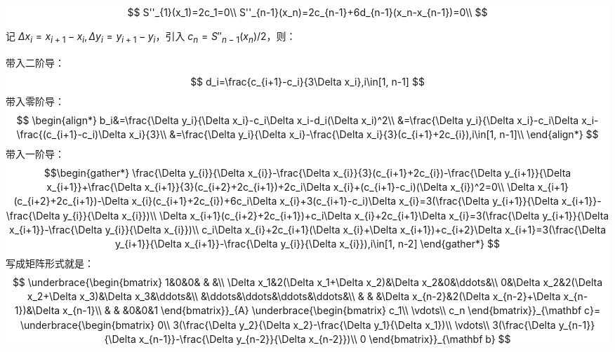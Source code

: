 $$
S''_{1}(x_1)=2c_1=0\\
S''_{n-1}(x_n)=2c_{n-1}+6d_{n-1}(x_n-x_{n-1})=0\\
$$

记 $\Delta x_i=x_{i+1}-x_i,\Delta y_i=y_{i+1}-y_i$，引入 $c_n=S''_{n-1}(x_n)/2$，则：

带入二阶导：
$$
d_i=\frac{c_{i+1}-c_i}{3\Delta x_i},i\in[1, n-1]
$$
带入零阶导：
$$
\begin{align*}
b_i&=\frac{\Delta y_i}{\Delta x_i}-c_i\Delta x_i-d_i(\Delta x_i)^2\\
&=\frac{\Delta y_i}{\Delta x_i}-c_i\Delta x_i-\frac{(c_{i+1}-c_i)\Delta x_i}{3}\\
&=\frac{\Delta y_i}{\Delta x_i}-\frac{\Delta x_i}{3}(c_{i+1}+2c_{i}),i\in[1, n-1]\\
\end{align*}
$$
带入一阶导：
$$\begin{gather*}
\frac{\Delta y_{i}}{\Delta x_{i}}-\frac{\Delta x_{i}}{3}(c_{i+1}+2c_{i})-\frac{\Delta y_{i+1}}{\Delta x_{i+1}}+\frac{\Delta x_{i+1}}{3}(c_{i+2}+2c_{i+1})+2c_i\Delta x_{i}+(c_{i+1}-c_i)(\Delta x_{i})^2=0\\
\Delta x_{i+1}(c_{i+2}+2c_{i+1})-\Delta x_{i}(c_{i+1}+2c_{i})+6c_i\Delta x_{i}+3(c_{i+1}-c_i)\Delta x_{i}=3(\frac{\Delta y_{i+1}}{\Delta x_{i+1}}-\frac{\Delta y_{i}}{\Delta x_{i}})\\
\Delta x_{i+1}(c_{i+2}+2c_{i+1})+c_i\Delta x_{i}+2c_{i+1}\Delta x_{i}=3(\frac{\Delta y_{i+1}}{\Delta x_{i+1}}-\frac{\Delta y_{i}}{\Delta x_{i}})\\
c_i\Delta x_{i}+2c_{i+1}(\Delta x_{i}+\Delta x_{i+1})+c_{i+2}\Delta x_{i+1}=3(\frac{\Delta y_{i+1}}{\Delta x_{i+1}}-\frac{\Delta y_{i}}{\Delta x_{i}}),i\in[1, n-2]
\end{gather*}
$$
写成矩阵形式就是：
$$
\underbrace{\begin{bmatrix}
1&0&0& & &\\
\Delta x_1&2(\Delta x_1+\Delta x_2)&\Delta x_2&0&\ddots&\\
0&\Delta x_2&2(\Delta x_2+\Delta x_3)&\Delta x_3&\ddots&\\
 &\ddots&\ddots&\ddots&\ddots&\\
 & & &\Delta x_{n-2}&2(\Delta x_{n-2}+\Delta x_{n-1})&\Delta x_{n-1}\\
 & & &0&0&1
\end{bmatrix}}_{A}
\underbrace{\begin{bmatrix}
c_1\\
\vdots\\
c_n
\end{bmatrix}}_{\mathbf c}=
\underbrace{\begin{bmatrix}
0\\
3(\frac{\Delta y_2}{\Delta x_2}-\frac{\Delta y_1}{\Delta x_1})\\
\vdots\\
3(\frac{\Delta y_{n-1}}{\Delta x_{n-1}}-\frac{\Delta y_{n-2}}{\Delta x_{n-2}})\\
0
\end{bmatrix}}_{\mathbf b}
$$
